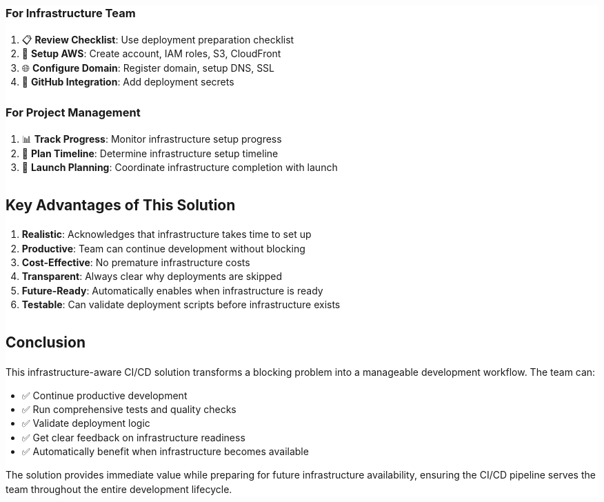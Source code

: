 ### For Infrastructure Team
1. 📋 **Review Checklist**: Use deployment preparation checklist
2. 🔧 **Setup AWS**: Create account, IAM roles, S3, CloudFront
3. 🌐 **Configure Domain**: Register domain, setup DNS, SSL
4. 🔑 **GitHub Integration**: Add deployment secrets

### For Project Management
1. 📊 **Track Progress**: Monitor infrastructure setup progress
2. 🎯 **Plan Timeline**: Determine infrastructure setup timeline
3. 🚀 **Launch Planning**: Coordinate infrastructure completion with launch

## Key Advantages of This Solution

1. **Realistic**: Acknowledges that infrastructure takes time to set up
2. **Productive**: Team can continue development without blocking
3. **Cost-Effective**: No premature infrastructure costs
4. **Transparent**: Always clear why deployments are skipped
5. **Future-Ready**: Automatically enables when infrastructure is ready
6. **Testable**: Can validate deployment scripts before infrastructure exists

## Conclusion

This infrastructure-aware CI/CD solution transforms a blocking problem into a manageable development workflow. The team can:

- ✅ Continue productive development
- ✅ Run comprehensive tests and quality checks
- ✅ Validate deployment logic
- ✅ Get clear feedback on infrastructure readiness
- ✅ Automatically benefit when infrastructure becomes available

The solution provides immediate value while preparing for future infrastructure availability, ensuring the CI/CD pipeline serves the team throughout the entire development lifecycle. 